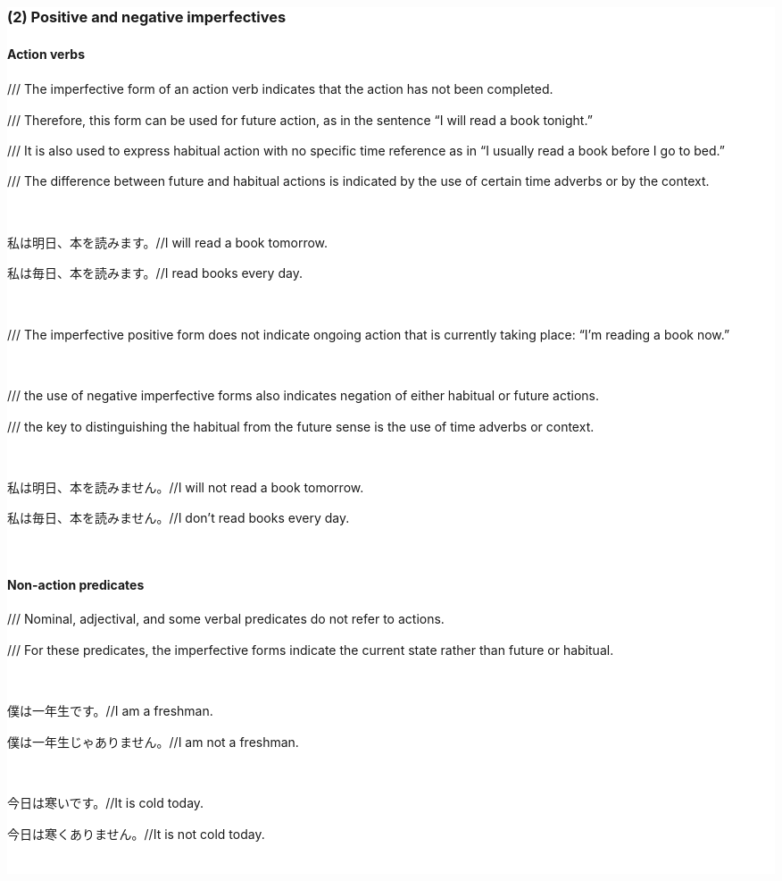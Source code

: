 ### (2) Positive and negative imperfectives

#### Action verbs

/// The imperfective form of an action verb indicates that the action has not been completed. 

/// Therefore, this form can be used for future action, as in the sentence “I will read a book tonight.”

/// It is also used to express habitual action with no specific time reference as in “I usually read a book before I go to bed.”

/// The difference between future and habitual actions is indicated by the use of certain time adverbs or by the context.

<br>

私は明日、本を読みます。//I will read a book tomorrow.

私は毎日、本を読みます。//I read books every day.

<br>

/// The imperfective positive form does not indicate ongoing action that is currently taking place: “I’m reading a book now.”

<br>

/// the use of negative imperfective forms also indicates negation of either habitual or future actions.

/// the key to distinguishing the habitual from the future sense is the use of time adverbs or context.

<br>

私は明日、本を読みません。//I will not read a book tomorrow.

私は毎日、本を読みません。//I don’t read books every day.

<br>

#### Non-action predicates

/// Nominal, adjectival, and some verbal predicates do not refer to actions.

/// For these predicates, the imperfective forms indicate the current state rather than future or habitual.

<br>

僕は一年生です。//I am a freshman.

僕は一年生じゃありません。//I am not a freshman.

<br>

今日は寒いです。//It is cold today.

今日は寒くありません。//It is not cold today.

<br>
